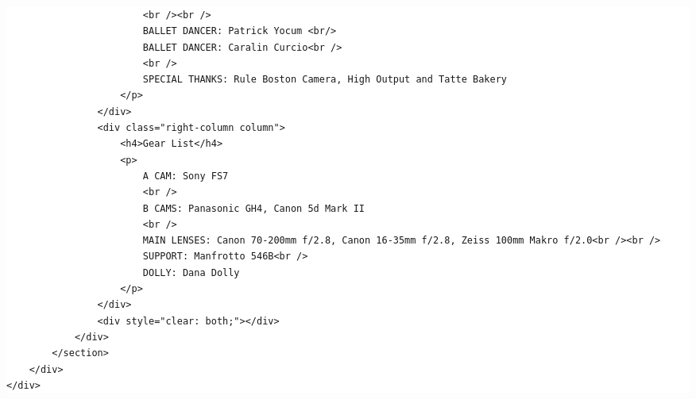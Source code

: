 							<br /><br />
							BALLET DANCER: Patrick Yocum <br/>
							BALLET DANCER: Caralin Curcio<br />
							<br />
							SPECIAL THANKS: Rule Boston Camera, High Output and Tatte Bakery
						</p>
					</div>
					<div class="right-column column">
						<h4>Gear List</h4>
						<p>
							A CAM: Sony FS7
							<br />
							B CAMS: Panasonic GH4, Canon 5d Mark II
							<br />
							MAIN LENSES: Canon 70-200mm f/2.8, Canon 16-35mm f/2.8, Zeiss 100mm Makro f/2.0<br /><br />
							SUPPORT: Manfrotto 546B<br />
							DOLLY: Dana Dolly
						</p>
					</div>
					<div style="clear: both;"></div>
				</div>
	      	</section>
		</div>
	</div>
</div>